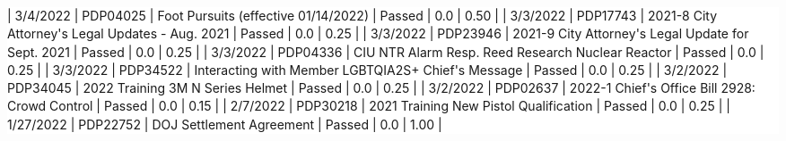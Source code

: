 | 3/4/2022 | PDP04025 | Foot Pursuits (effective 01/14/2022) | Passed | 0.0 | 0.50 |
| 3/3/2022 | PDP17743 | 2021-8 City Attorney's Legal Updates - Aug. 2021 | Passed | 0.0 | 0.25 |
| 3/3/2022 | PDP23946 | 2021-9 City Attorney's Legal Update for Sept. 2021 | Passed | 0.0 | 0.25 |
| 3/3/2022 | PDP04336 | CIU NTR Alarm Resp. Reed Research Nuclear Reactor | Passed | 0.0 | 0.25 |
| 3/3/2022 | PDP34522 | Interacting with Member LGBTQIA2S+ Chief's Message | Passed | 0.0 | 0.25 |
| 3/2/2022 | PDP34045 | 2022 Training 3M N Series Helmet | Passed | 0.0 | 0.25 |
| 3/2/2022 | PDP02637 | 2022-1 Chief's Office Bill 2928: Crowd Control | Passed | 0.0 | 0.15 |
| 2/7/2022 | PDP30218 | 2021 Training New Pistol Qualification | Passed | 0.0 | 0.25 |
| 1/27/2022 | PDP22752 | DOJ Settlement Agreement | Passed | 0.0 | 1.00 |
